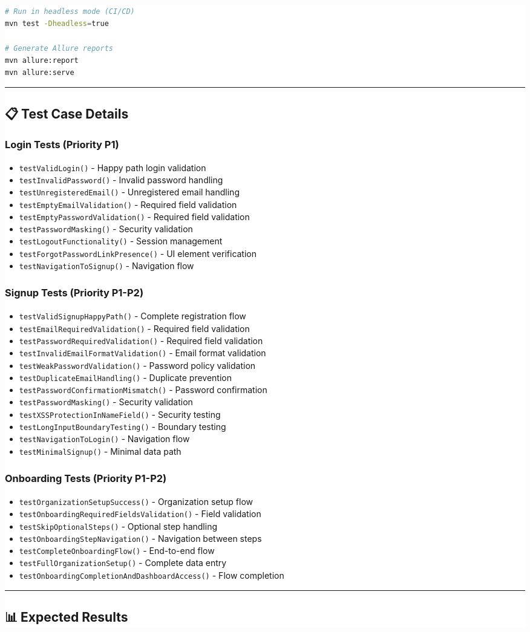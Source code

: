 ```bash
# Run in headless mode (CI/CD)
mvn test -Dheadless=true

# Generate Allure reports
mvn allure:report
mvn allure:serve
```

---

## 📋 Test Case Details

### **Login Tests (Priority P1)**
- `testValidLogin()` - Happy path login validation
- `testInvalidPassword()` - Invalid password handling
- `testUnregisteredEmail()` - Unregistered email handling
- `testEmptyEmailValidation()` - Required field validation
- `testEmptyPasswordValidation()` - Required field validation
- `testPasswordMasking()` - Security validation
- `testLogoutFunctionality()` - Session management
- `testForgotPasswordLinkPresence()` - UI element verification
- `testNavigationToSignup()` - Navigation flow

### **Signup Tests (Priority P1-P2)**
- `testValidSignupHappyPath()` - Complete registration flow
- `testEmailRequiredValidation()` - Required field validation
- `testPasswordRequiredValidation()` - Required field validation
- `testInvalidEmailFormatValidation()` - Email format validation
- `testWeakPasswordValidation()` - Password policy validation
- `testDuplicateEmailHandling()` - Duplicate prevention
- `testPasswordConfirmationMismatch()` - Password confirmation
- `testPasswordMasking()` - Security validation
- `testXSSProtectionInNameField()` - Security testing
- `testLongInputBoundaryTesting()` - Boundary testing
- `testNavigationToLogin()` - Navigation flow
- `testMinimalSignup()` - Minimal data path

### **Onboarding Tests (Priority P1-P2)**
- `testOrganizationSetupSuccess()` - Organization setup flow
- `testOnboardingRequiredFieldsValidation()` - Field validation
- `testSkipOptionalSteps()` - Optional step handling
- `testOnboardingStepNavigation()` - Navigation between steps
- `testCompleteOnboardingFlow()` - End-to-end flow
- `testFullOrganizationSetup()` - Complete data entry
- `testOnboardingCompletionAndDashboardAccess()` - Flow completion

---

## 📊 Expected Results
